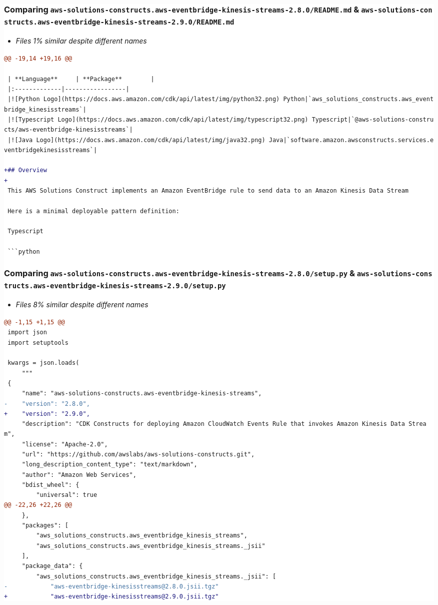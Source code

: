 ### Comparing `aws-solutions-constructs.aws-eventbridge-kinesis-streams-2.8.0/README.md` & `aws-solutions-constructs.aws-eventbridge-kinesis-streams-2.9.0/README.md`

 * *Files 1% similar despite different names*

```diff
@@ -19,14 +19,16 @@
 
 | **Language**     | **Package**        |
 |:-------------|-----------------|
 |![Python Logo](https://docs.aws.amazon.com/cdk/api/latest/img/python32.png) Python|`aws_solutions_constructs.aws_eventbridge_kinesisstreams`|
 |![Typescript Logo](https://docs.aws.amazon.com/cdk/api/latest/img/typescript32.png) Typescript|`@aws-solutions-constructs/aws-eventbridge-kinesisstreams`|
 |![Java Logo](https://docs.aws.amazon.com/cdk/api/latest/img/java32.png) Java|`software.amazon.awsconstructs.services.eventbridgekinesisstreams`|
 
+## Overview
+
 This AWS Solutions Construct implements an Amazon EventBridge rule to send data to an Amazon Kinesis Data Stream
 
 Here is a minimal deployable pattern definition:
 
 Typescript
 
 ```python
```

### Comparing `aws-solutions-constructs.aws-eventbridge-kinesis-streams-2.8.0/setup.py` & `aws-solutions-constructs.aws-eventbridge-kinesis-streams-2.9.0/setup.py`

 * *Files 8% similar despite different names*

```diff
@@ -1,15 +1,15 @@
 import json
 import setuptools
 
 kwargs = json.loads(
     """
 {
     "name": "aws-solutions-constructs.aws-eventbridge-kinesis-streams",
-    "version": "2.8.0",
+    "version": "2.9.0",
     "description": "CDK Constructs for deploying Amazon CloudWatch Events Rule that invokes Amazon Kinesis Data Stream",
     "license": "Apache-2.0",
     "url": "https://github.com/awslabs/aws-solutions-constructs.git",
     "long_description_content_type": "text/markdown",
     "author": "Amazon Web Services",
     "bdist_wheel": {
         "universal": true
@@ -22,26 +22,26 @@
     },
     "packages": [
         "aws_solutions_constructs.aws_eventbridge_kinesis_streams",
         "aws_solutions_constructs.aws_eventbridge_kinesis_streams._jsii"
     ],
     "package_data": {
         "aws_solutions_constructs.aws_eventbridge_kinesis_streams._jsii": [
-            "aws-eventbridge-kinesisstreams@2.8.0.jsii.tgz"
+            "aws-eventbridge-kinesisstreams@2.9.0.jsii.tgz"
```